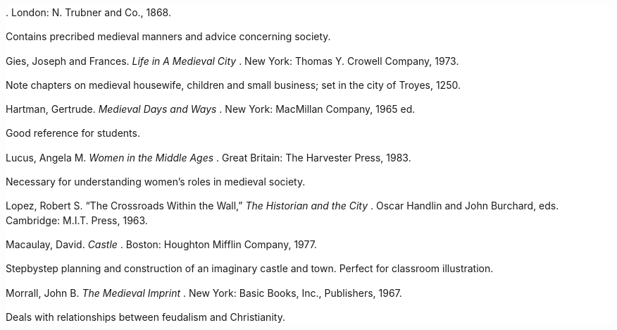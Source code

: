 </i>
. London: N. Trubner and Co., 1868.
</p>
<p>
Contains precribed medieval manners and advice concerning society.
</p>
<p>
Gies, Joseph and Frances.
<i>
Life in A Medieval City
</i>
. New York: Thomas Y. Crowell Company, 1973.
</p>
<p>
Note chapters on medieval housewife, children and small business; set in the city of Troyes, 1250.
</p>
<p>
Hartman, Gertrude.
<i>
Medieval Days and Ways
</i>
. New York: MacMillan Company, 1965 ed.
</p>
<p>
Good reference for students.
</p>
<p>
Lucus, Angela M.
<i>
Women in the Middle Ages
</i>
. Great Britain: The Harvester Press, 1983.
</p>
<p>
Necessary for understanding women’s roles in medieval society.
</p>
<p>
Lopez, Robert S. “The Crossroads Within the Wall,”
<i>
The Historian and the City
</i>
. Oscar Handlin and John Burchard, eds. Cambridge: M.I.T. Press, 1963.
</p>
<p>
Macaulay, David.
<i>
Castle
</i>
. Boston: Houghton Mifflin Company, 1977.
</p>
<p>
Stepbystep planning and construction of an imaginary castle and town. Perfect for classroom illustration.
</p>
<p>
Morrall, John B.
<i>
The Medieval Imprint
</i>
. New York: Basic Books, Inc., Publishers, 1967.
</p>
<p>
Deals with relationships between feudalism and Christianity.
</p>
